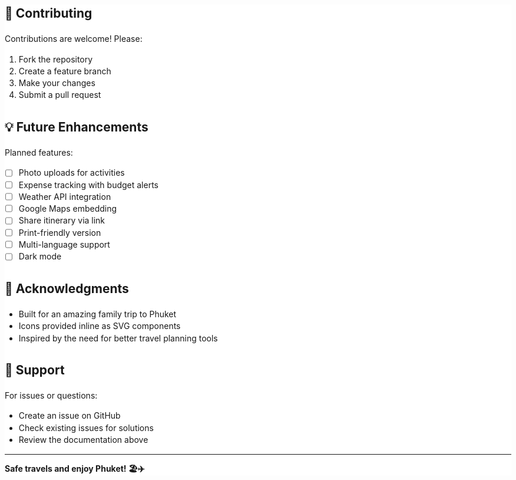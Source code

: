 ## 🤝 Contributing

Contributions are welcome! Please:
1. Fork the repository
2. Create a feature branch
3. Make your changes
4. Submit a pull request

## 💡 Future Enhancements

Planned features:
- [ ] Photo uploads for activities
- [ ] Expense tracking with budget alerts
- [ ] Weather API integration
- [ ] Google Maps embedding
- [ ] Share itinerary via link
- [ ] Print-friendly version
- [ ] Multi-language support
- [ ] Dark mode

## 🙏 Acknowledgments

- Built for an amazing family trip to Phuket
- Icons provided inline as SVG components
- Inspired by the need for better travel planning tools

## 📧 Support

For issues or questions:
- Create an issue on GitHub
- Check existing issues for solutions
- Review the documentation above

---

**Safe travels and enjoy Phuket! 🏖️✈️**
